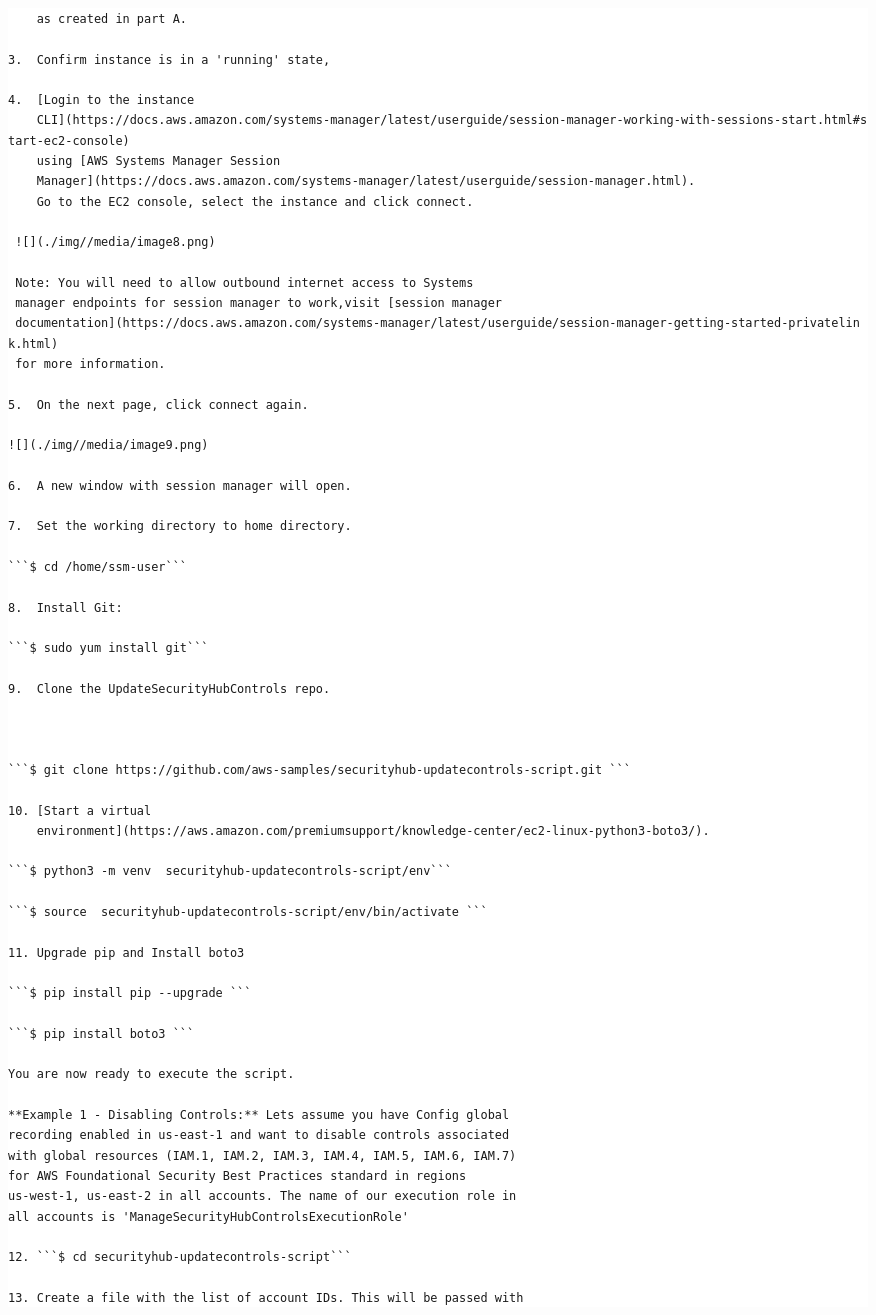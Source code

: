 ```
    as created in part A.

3.  Confirm instance is in a 'running' state,

4.  [Login to the instance
    CLI](https://docs.aws.amazon.com/systems-manager/latest/userguide/session-manager-working-with-sessions-start.html#start-ec2-console)
    using [AWS Systems Manager Session
    Manager](https://docs.aws.amazon.com/systems-manager/latest/userguide/session-manager.html).
    Go to the EC2 console, select the instance and click connect.

 ![](./img//media/image8.png)

 Note: You will need to allow outbound internet access to Systems
 manager endpoints for session manager to work,visit [session manager
 documentation](https://docs.aws.amazon.com/systems-manager/latest/userguide/session-manager-getting-started-privatelink.html)
 for more information.

5.  On the next page, click connect again.

![](./img//media/image9.png)

6.  A new window with session manager will open.

7.  Set the working directory to home directory.

```$ cd /home/ssm-user```

8.  Install Git:

```$ sudo yum install git```

9.  Clone the UpdateSecurityHubControls repo.



```$ git clone https://github.com/aws-samples/securityhub-updatecontrols-script.git ```

10. [Start a virtual
    environment](https://aws.amazon.com/premiumsupport/knowledge-center/ec2-linux-python3-boto3/).

```$ python3 -m venv  securityhub-updatecontrols-script/env```

```$ source  securityhub-updatecontrols-script/env/bin/activate ```

11. Upgrade pip and Install boto3

```$ pip install pip --upgrade ```

```$ pip install boto3 ```

You are now ready to execute the script.

**Example 1 - Disabling Controls:** Lets assume you have Config global
recording enabled in us-east-1 and want to disable controls associated
with global resources (IAM.1, IAM.2, IAM.3, IAM.4, IAM.5, IAM.6, IAM.7)
for AWS Foundational Security Best Practices standard in regions
us-west-1, us-east-2 in all accounts. The name of our execution role in
all accounts is 'ManageSecurityHubControlsExecutionRole'

12. ```$ cd securityhub-updatecontrols-script```

13. Create a file with the list of account IDs. This will be passed with
```
